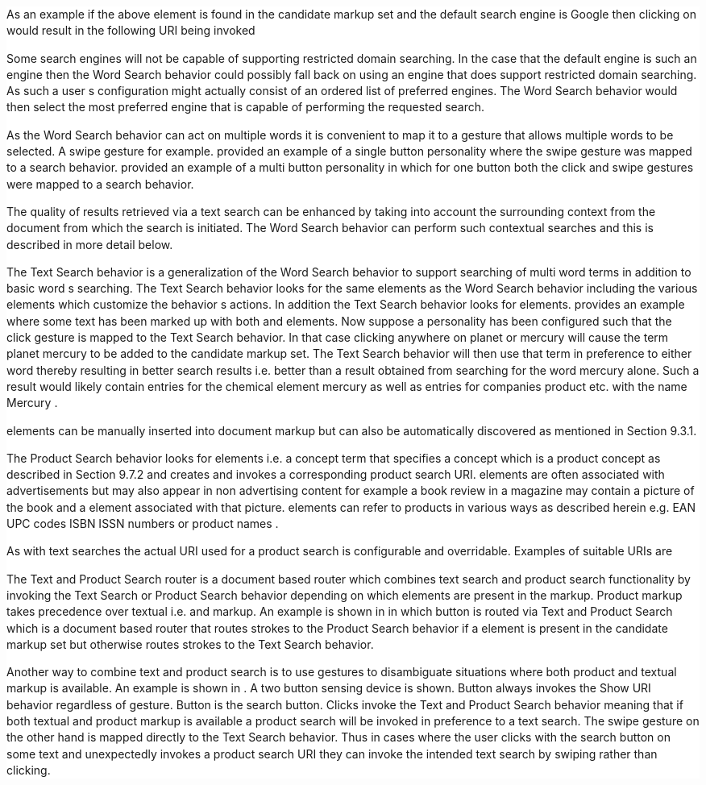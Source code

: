 As an example if the above element is found in the candidate markup set and the default search engine is Google then clicking on would result in the following URI being invoked 

Some search engines will not be capable of supporting restricted domain searching. In the case that the default engine is such an engine then the Word Search behavior could possibly fall back on using an engine that does support restricted domain searching. As such a user s configuration might actually consist of an ordered list of preferred engines. The Word Search behavior would then select the most preferred engine that is capable of performing the requested search.

As the Word Search behavior can act on multiple words it is convenient to map it to a gesture that allows multiple words to be selected. A swipe gesture for example. provided an example of a single button personality where the swipe gesture was mapped to a search behavior. provided an example of a multi button personality in which for one button both the click and swipe gestures were mapped to a search behavior.

The quality of results retrieved via a text search can be enhanced by taking into account the surrounding context from the document from which the search is initiated. The Word Search behavior can perform such contextual searches and this is described in more detail below.

The Text Search behavior is a generalization of the Word Search behavior to support searching of multi word terms in addition to basic word s searching. The Text Search behavior looks for the same elements as the Word Search behavior including the various elements which customize the behavior s actions. In addition the Text Search behavior looks for elements. provides an example where some text has been marked up with both and elements. Now suppose a personality has been configured such that the click gesture is mapped to the Text Search behavior. In that case clicking anywhere on planet or mercury will cause the term planet mercury to be added to the candidate markup set. The Text Search behavior will then use that term in preference to either word thereby resulting in better search results i.e. better than a result obtained from searching for the word mercury alone. Such a result would likely contain entries for the chemical element mercury as well as entries for companies product etc. with the name Mercury .

 elements can be manually inserted into document markup but can also be automatically discovered as mentioned in Section 9.3.1.

The Product Search behavior looks for elements i.e. a concept term that specifies a concept which is a product concept as described in Section 9.7.2 and creates and invokes a corresponding product search URI. elements are often associated with advertisements but may also appear in non advertising content for example a book review in a magazine may contain a picture of the book and a element associated with that picture. elements can refer to products in various ways as described herein e.g. EAN UPC codes ISBN ISSN numbers or product names .

As with text searches the actual URI used for a product search is configurable and overridable. Examples of suitable URIs are 

The Text and Product Search router is a document based router which combines text search and product search functionality by invoking the Text Search or Product Search behavior depending on which elements are present in the markup. Product markup takes precedence over textual i.e. and markup. An example is shown in in which button is routed via Text and Product Search which is a document based router that routes strokes to the Product Search behavior if a element is present in the candidate markup set but otherwise routes strokes to the Text Search behavior.

Another way to combine text and product search is to use gestures to disambiguate situations where both product and textual markup is available. An example is shown in . A two button sensing device is shown. Button always invokes the Show URI behavior regardless of gesture. Button is the search button. Clicks invoke the Text and Product Search behavior meaning that if both textual and product markup is available a product search will be invoked in preference to a text search. The swipe gesture on the other hand is mapped directly to the Text Search behavior. Thus in cases where the user clicks with the search button on some text and unexpectedly invokes a product search URI they can invoke the intended text search by swiping rather than clicking.
